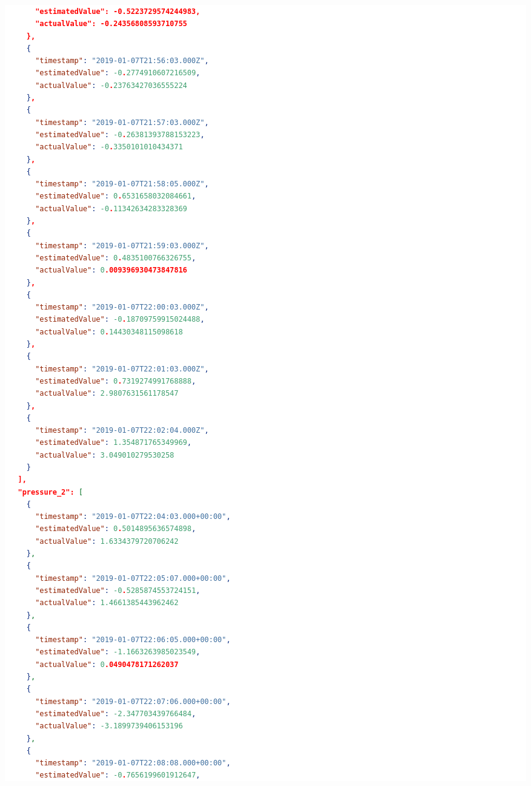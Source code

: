  ```json
        "estimatedValue": -0.5223729574244983,
        "actualValue": -0.24356808593710755
      },
      {
        "timestamp": "2019-01-07T21:56:03.000Z",
        "estimatedValue": -0.2774910607216509,
        "actualValue": -0.23763427036555224
      },
      {
        "timestamp": "2019-01-07T21:57:03.000Z",
        "estimatedValue": -0.26381393788153223,
        "actualValue": -0.3350101010434371
      },
      {
        "timestamp": "2019-01-07T21:58:05.000Z",
        "estimatedValue": 0.6531658032084661,
        "actualValue": -0.11342634283328369
      },
      {
        "timestamp": "2019-01-07T21:59:03.000Z",
        "estimatedValue": 0.4835100766326755,
        "actualValue": 0.009396930473847816
      },
      {
        "timestamp": "2019-01-07T22:00:03.000Z",
        "estimatedValue": -0.18709759915024488,
        "actualValue": 0.14430348115098618
      },
      {
        "timestamp": "2019-01-07T22:01:03.000Z",
        "estimatedValue": 0.7319274991768888,
        "actualValue": 2.9807631561178547
      },
      {
        "timestamp": "2019-01-07T22:02:04.000Z",
        "estimatedValue": 1.354871765349969,
        "actualValue": 3.049010279530258
      }
    ],
    "pressure_2": [
      {
        "timestamp": "2019-01-07T22:04:03.000+00:00",
        "estimatedValue": 0.5014895636574898,
        "actualValue": 1.6334379720706242
      },
      {
        "timestamp": "2019-01-07T22:05:07.000+00:00",
        "estimatedValue": -0.5285874553724151,
        "actualValue": 1.4661385443962462
      },
      {
        "timestamp": "2019-01-07T22:06:05.000+00:00",
        "estimatedValue": -1.1663263985023549,
        "actualValue": 0.0490478171262037
      },
      {
        "timestamp": "2019-01-07T22:07:06.000+00:00",
        "estimatedValue": -2.347703439766484,
        "actualValue": -3.1899739406153196
      },
      {
        "timestamp": "2019-01-07T22:08:08.000+00:00",
        "estimatedValue": -0.7656199601912647,
 ```